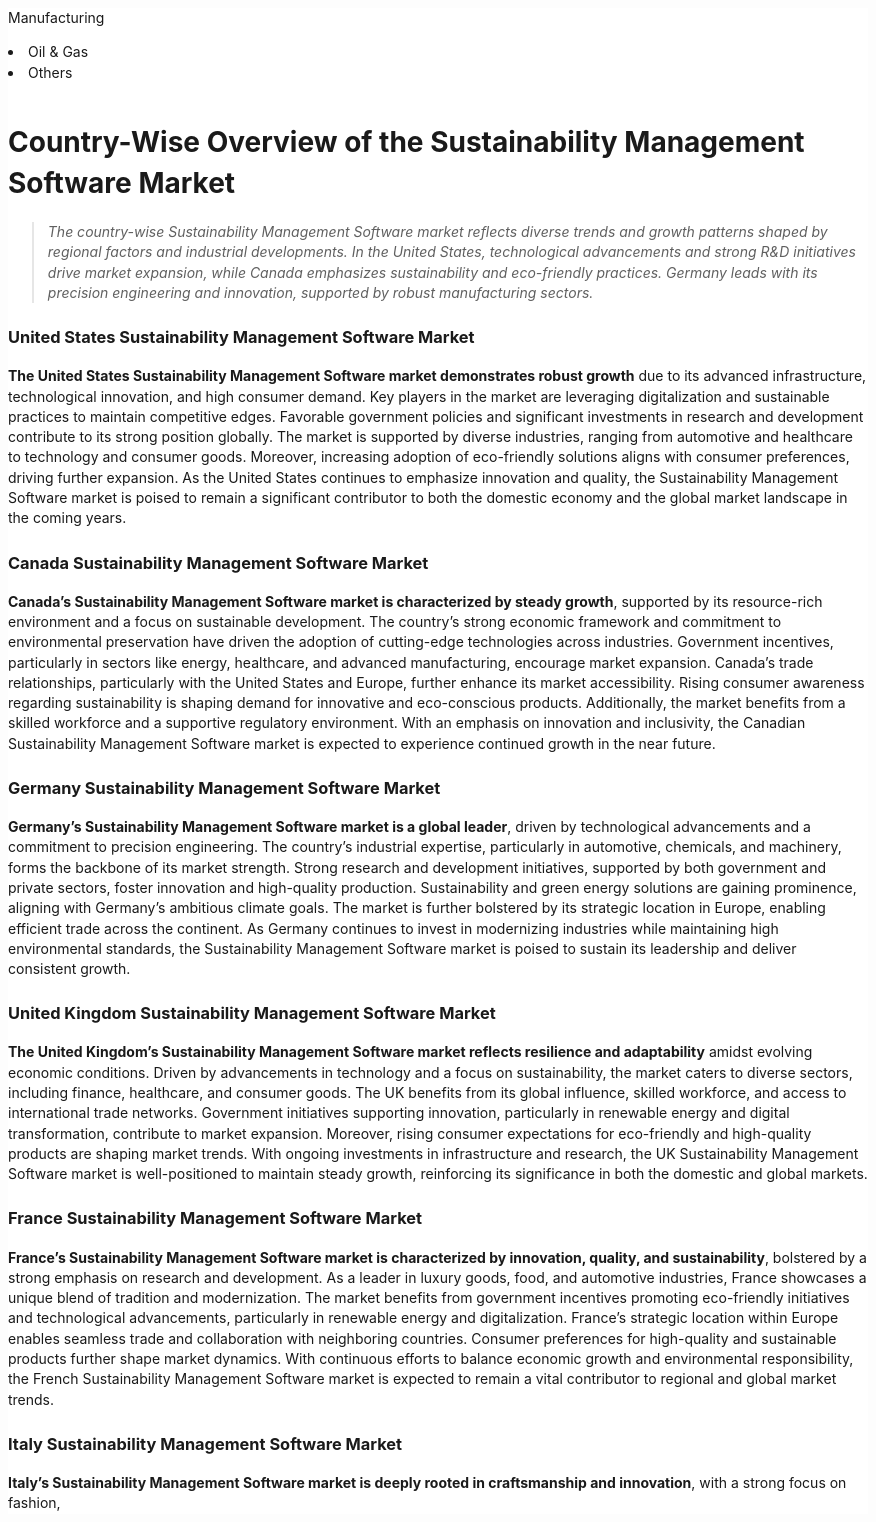 Manufacturing</li><li> Oil & Gas</li><li> Others</li></ul><h1><span class="">Country-Wise Overview of the Sustainability Management Software Market<br /></span></h1><blockquote><p><em><span class="">The country-wise Sustainability Management Software market reflects diverse trends and growth patterns shaped by regional factors and industrial developments. In the United States, technological advancements and strong R&amp;D initiatives drive market expansion, while Canada emphasizes sustainability and eco-friendly practices. Germany leads with its precision engineering and innovation, supported by robust manufacturing sectors.</span></em></p></blockquote><h3><strong>United States Sustainability Management Software Market</strong></h3><p><strong>The United States Sustainability Management Software market demonstrates robust growth</strong> due to its advanced infrastructure, technological innovation, and high consumer demand. Key players in the market are leveraging digitalization and sustainable practices to maintain competitive edges. Favorable government policies and significant investments in research and development contribute to its strong position globally. The market is supported by diverse industries, ranging from automotive and healthcare to technology and consumer goods. Moreover, increasing adoption of eco-friendly solutions aligns with consumer preferences, driving further expansion. As the United States continues to emphasize innovation and quality, the Sustainability Management Software market is poised to remain a significant contributor to both the domestic economy and the global market landscape in the coming years.</p><h3><strong>Canada Sustainability Management Software Market</strong></h3><p><strong>Canada&rsquo;s Sustainability Management Software market is characterized by steady growth</strong>, supported by its resource-rich environment and a focus on sustainable development. The country&rsquo;s strong economic framework and commitment to environmental preservation have driven the adoption of cutting-edge technologies across industries. Government incentives, particularly in sectors like energy, healthcare, and advanced manufacturing, encourage market expansion. Canada&rsquo;s trade relationships, particularly with the United States and Europe, further enhance its market accessibility. Rising consumer awareness regarding sustainability is shaping demand for innovative and eco-conscious products. Additionally, the market benefits from a skilled workforce and a supportive regulatory environment. With an emphasis on innovation and inclusivity, the Canadian Sustainability Management Software market is expected to experience continued growth in the near future.</p><h3><strong>Germany Sustainability Management Software Market</strong></h3><p><strong>Germany&rsquo;s Sustainability Management Software market is a global leader</strong>, driven by technological advancements and a commitment to precision engineering. The country&rsquo;s industrial expertise, particularly in automotive, chemicals, and machinery, forms the backbone of its market strength. Strong research and development initiatives, supported by both government and private sectors, foster innovation and high-quality production. Sustainability and green energy solutions are gaining prominence, aligning with Germany&rsquo;s ambitious climate goals. The market is further bolstered by its strategic location in Europe, enabling efficient trade across the continent. As Germany continues to invest in modernizing industries while maintaining high environmental standards, the Sustainability Management Software market is poised to sustain its leadership and deliver consistent growth.</p><h3><strong>United Kingdom Sustainability Management Software Market</strong></h3><p><strong>The United Kingdom&rsquo;s Sustainability Management Software market reflects resilience and adaptability</strong> amidst evolving economic conditions. Driven by advancements in technology and a focus on sustainability, the market caters to diverse sectors, including finance, healthcare, and consumer goods. The UK benefits from its global influence, skilled workforce, and access to international trade networks. Government initiatives supporting innovation, particularly in renewable energy and digital transformation, contribute to market expansion. Moreover, rising consumer expectations for eco-friendly and high-quality products are shaping market trends. With ongoing investments in infrastructure and research, the UK Sustainability Management Software market is well-positioned to maintain steady growth, reinforcing its significance in both the domestic and global markets.</p><h3><strong>France Sustainability Management Software Market</strong></h3><p><strong>France&rsquo;s Sustainability Management Software market is characterized by innovation, quality, and sustainability</strong>, bolstered by a strong emphasis on research and development. As a leader in luxury goods, food, and automotive industries, France showcases a unique blend of tradition and modernization. The market benefits from government incentives promoting eco-friendly initiatives and technological advancements, particularly in renewable energy and digitalization. France&rsquo;s strategic location within Europe enables seamless trade and collaboration with neighboring countries. Consumer preferences for high-quality and sustainable products further shape market dynamics. With continuous efforts to balance economic growth and environmental responsibility, the French Sustainability Management Software market is expected to remain a vital contributor to regional and global market trends.</p><h3><strong>Italy Sustainability Management Software Market</strong></h3><p><strong>Italy&rsquo;s Sustainability Management Software market is deeply rooted in craftsmanship and innovation</strong>, with a strong focus on fashion,